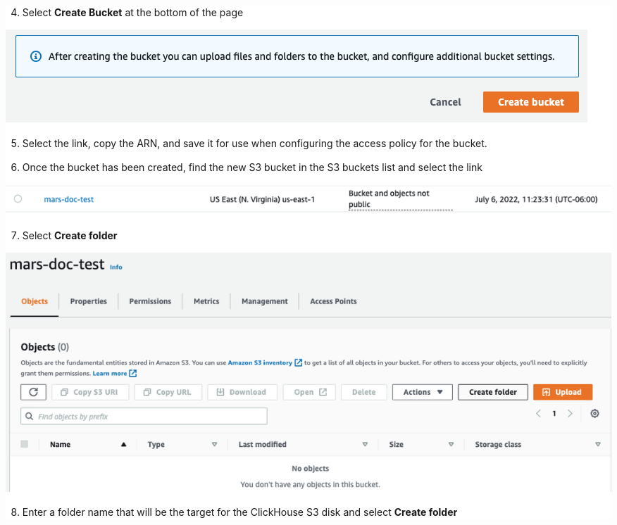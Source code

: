 4. Select **Create Bucket** at the bottom of the page

  ![create_s3_bucket_3](./images/s3-b.png)

5. Select the link, copy the ARN, and save it for use when configuring the access policy for the bucket.

6. Once the bucket has been created, find the new S3 bucket in the S3 buckets list and select the link

  ![create_s3_bucket_4](./images/s3-c.png)

7. Select **Create folder**

  ![create_s3_bucket_5](./images/s3-d.png)

8. Enter a folder name that will be the target for the ClickHouse S3 disk and select **Create folder**
